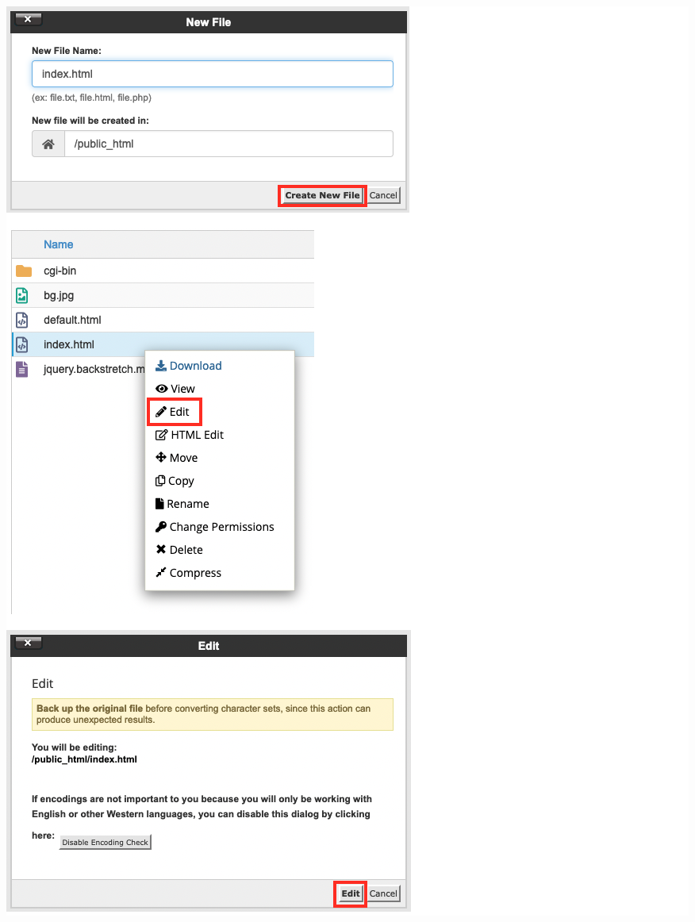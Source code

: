 ![](images/domains-and-files/create-file-button.png)

![](images/domains-and-files/edit-file.png)

![](images/domains-and-files/edit-file-confirm.png)
